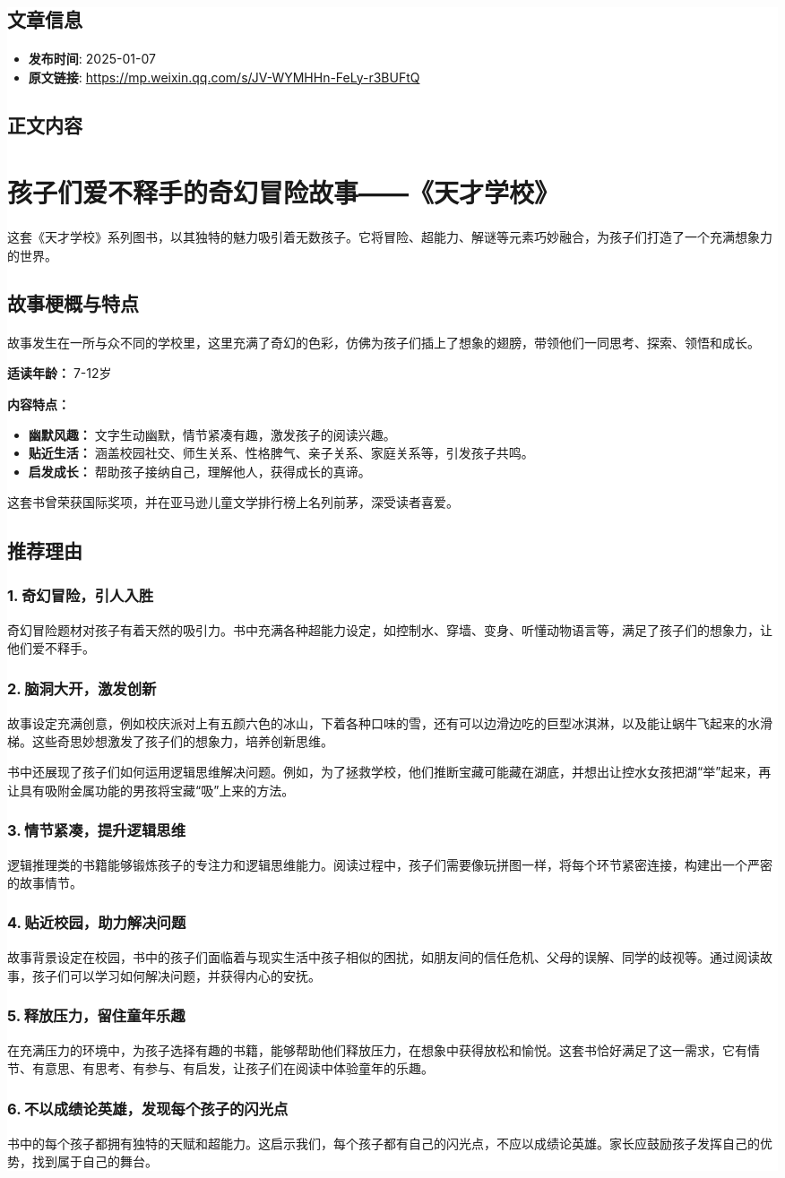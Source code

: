 ## 文章信息
- **发布时间**: 2025-01-07
- **原文链接**: https://mp.weixin.qq.com/s/JV-WYMHHn-FeLy-r3BUFtQ


## 正文内容

# 孩子们爱不释手的奇幻冒险故事——《天才学校》

这套《天才学校》系列图书，以其独特的魅力吸引着无数孩子。它将冒险、超能力、解谜等元素巧妙融合，为孩子们打造了一个充满想象力的世界。

## 故事梗概与特点

故事发生在一所与众不同的学校里，这里充满了奇幻的色彩，仿佛为孩子们插上了想象的翅膀，带领他们一同思考、探索、领悟和成长。

**适读年龄：** 7-12岁

**内容特点：**

*   **幽默风趣：** 文字生动幽默，情节紧凑有趣，激发孩子的阅读兴趣。
*   **贴近生活：** 涵盖校园社交、师生关系、性格脾气、亲子关系、家庭关系等，引发孩子共鸣。
*   **启发成长：** 帮助孩子接纳自己，理解他人，获得成长的真谛。

这套书曾荣获国际奖项，并在亚马逊儿童文学排行榜上名列前茅，深受读者喜爱。

## 推荐理由

### 1. 奇幻冒险，引人入胜

奇幻冒险题材对孩子有着天然的吸引力。书中充满各种超能力设定，如控制水、穿墙、变身、听懂动物语言等，满足了孩子们的想象力，让他们爱不释手。

### 2. 脑洞大开，激发创新

故事设定充满创意，例如校庆派对上有五颜六色的冰山，下着各种口味的雪，还有可以边滑边吃的巨型冰淇淋，以及能让蜗牛飞起来的水滑梯。这些奇思妙想激发了孩子们的想象力，培养创新思维。

书中还展现了孩子们如何运用逻辑思维解决问题。例如，为了拯救学校，他们推断宝藏可能藏在湖底，并想出让控水女孩把湖“举”起来，再让具有吸附金属功能的男孩将宝藏“吸”上来的方法。

### 3. 情节紧凑，提升逻辑思维

逻辑推理类的书籍能够锻炼孩子的专注力和逻辑思维能力。阅读过程中，孩子们需要像玩拼图一样，将每个环节紧密连接，构建出一个严密的故事情节。

### 4. 贴近校园，助力解决问题

故事背景设定在校园，书中的孩子们面临着与现实生活中孩子相似的困扰，如朋友间的信任危机、父母的误解、同学的歧视等。通过阅读故事，孩子们可以学习如何解决问题，并获得内心的安抚。

### 5. 释放压力，留住童年乐趣

在充满压力的环境中，为孩子选择有趣的书籍，能够帮助他们释放压力，在想象中获得放松和愉悦。这套书恰好满足了这一需求，它有情节、有意思、有思考、有参与、有启发，让孩子们在阅读中体验童年的乐趣。

### 6. 不以成绩论英雄，发现每个孩子的闪光点

书中的每个孩子都拥有独特的天赋和超能力。这启示我们，每个孩子都有自己的闪光点，不应以成绩论英雄。家长应鼓励孩子发挥自己的优势，找到属于自己的舞台。
